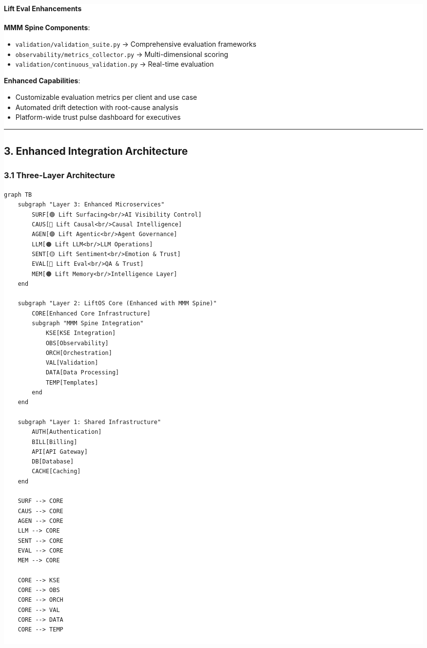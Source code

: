 #### Lift Eval Enhancements
**MMM Spine Components**:
- `validation/validation_suite.py` → Comprehensive evaluation frameworks
- `observability/metrics_collector.py` → Multi-dimensional scoring
- `validation/continuous_validation.py` → Real-time evaluation

**Enhanced Capabilities**:
- Customizable evaluation metrics per client and use case
- Automated drift detection with root-cause analysis
- Platform-wide trust pulse dashboard for executives

---

## 3. Enhanced Integration Architecture

### 3.1 Three-Layer Architecture

```mermaid
graph TB
    subgraph "Layer 3: Enhanced Microservices"
        SURF[🟢 Lift Surfacing<br/>AI Visibility Control]
        CAUS[🔵 Lift Causal<br/>Causal Intelligence]
        AGEN[🟣 Lift Agentic<br/>Agent Governance]
        LLM[🟠 Lift LLM<br/>LLM Operations]
        SENT[🟡 Lift Sentiment<br/>Emotion & Trust]
        EVAL[🧪 Lift Eval<br/>QA & Trust]
        MEM[🟤 Lift Memory<br/>Intelligence Layer]
    end
    
    subgraph "Layer 2: LiftOS Core (Enhanced with MMM Spine)"
        CORE[Enhanced Core Infrastructure]
        subgraph "MMM Spine Integration"
            KSE[KSE Integration]
            OBS[Observability]
            ORCH[Orchestration]
            VAL[Validation]
            DATA[Data Processing]
            TEMP[Templates]
        end
    end
    
    subgraph "Layer 1: Shared Infrastructure"
        AUTH[Authentication]
        BILL[Billing]
        API[API Gateway]
        DB[Database]
        CACHE[Caching]
    end
    
    SURF --> CORE
    CAUS --> CORE
    AGEN --> CORE
    LLM --> CORE
    SENT --> CORE
    EVAL --> CORE
    MEM --> CORE
    
    CORE --> KSE
    CORE --> OBS
    CORE --> ORCH
    CORE --> VAL
    CORE --> DATA
    CORE --> TEMP
    
```